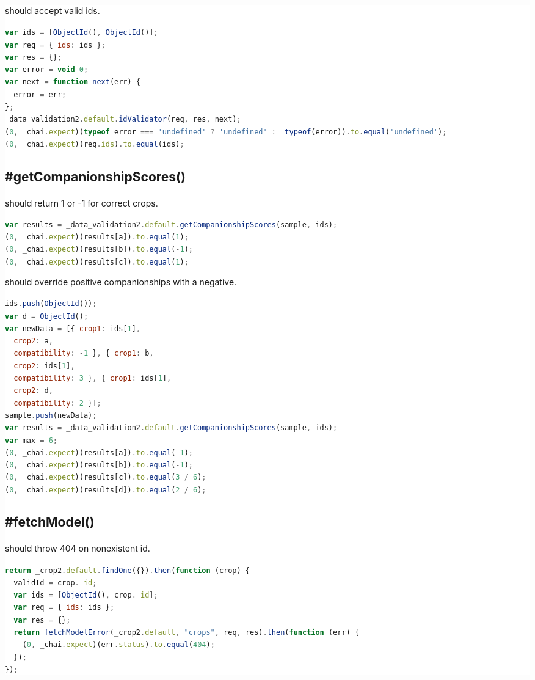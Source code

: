 should accept valid ids.

```js
var ids = [ObjectId(), ObjectId()];
var req = { ids: ids };
var res = {};
var error = void 0;
var next = function next(err) {
  error = err;
};
_data_validation2.default.idValidator(req, res, next);
(0, _chai.expect)(typeof error === 'undefined' ? 'undefined' : _typeof(error)).to.equal('undefined');
(0, _chai.expect)(req.ids).to.equal(ids);
```

<a name="data_validation-getcompanionshipscores"></a>
## #getCompanionshipScores()
should return 1 or -1 for correct crops.

```js
var results = _data_validation2.default.getCompanionshipScores(sample, ids);
(0, _chai.expect)(results[a]).to.equal(1);
(0, _chai.expect)(results[b]).to.equal(-1);
(0, _chai.expect)(results[c]).to.equal(1);
```

should override positive companionships with a negative.

```js
ids.push(ObjectId());
var d = ObjectId();
var newData = [{ crop1: ids[1],
  crop2: a,
  compatibility: -1 }, { crop1: b,
  crop2: ids[1],
  compatibility: 3 }, { crop1: ids[1],
  crop2: d,
  compatibility: 2 }];
sample.push(newData);
var results = _data_validation2.default.getCompanionshipScores(sample, ids);
var max = 6;
(0, _chai.expect)(results[a]).to.equal(-1);
(0, _chai.expect)(results[b]).to.equal(-1);
(0, _chai.expect)(results[c]).to.equal(3 / 6);
(0, _chai.expect)(results[d]).to.equal(2 / 6);
```

<a name="data_validation-fetchmodel"></a>
## #fetchModel()
should throw 404 on nonexistent id.

```js
return _crop2.default.findOne({}).then(function (crop) {
  validId = crop._id;
  var ids = [ObjectId(), crop._id];
  var req = { ids: ids };
  var res = {};
  return fetchModelError(_crop2.default, "crops", req, res).then(function (err) {
    (0, _chai.expect)(err.status).to.equal(404);
  });
});
```
